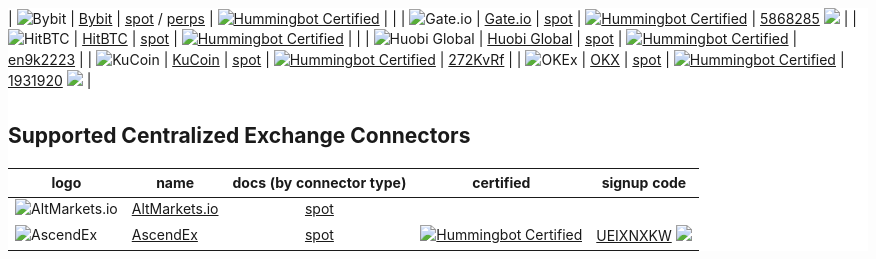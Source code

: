 | <img src="assets/bybit-logo.jpg" alt="Bybit" width="90" />                     | [Bybit](https://www.bybit.com/)                                           | [spot](https://hummingbot.org/exchanges/bybit/) / [perps](https://hummingbot.org/exchanges/bybit-perpetual/) | [![Hummingbot Certified](https://img.shields.io/badge/Hummingbot-Certified-green.svg)](https://hummingbot.org/maintenance/certification/) |                                                                                                                                                    |
| <img src="assets/gate-io-logo.jpg" alt="Gate.io" width="90" />                 | [Gate.io](https://www.gate.io/signup/5868285)                             |                              [spot](https://hummingbot.org/exchanges/gate-io/)                               | [![Hummingbot Certified](https://img.shields.io/badge/Hummingbot-Certified-green.svg)](https://hummingbot.org/maintenance/certification/) | [5868285](https://www.gate.io/signup/5868285) ![](https://img.shields.io/static/v1?label=Fee&message=%2d10%25&color=orange)                        |
| <img src="assets/hitbtc-logo.jpg" alt="HitBTC" width="90" />                   | [HitBTC](https://hitbtc.com/)                                             |                               [spot](https://hummingbot.org/exchanges/hitbtc/)                               | [![Hummingbot Certified](https://img.shields.io/badge/Hummingbot-Certified-green.svg)](https://hummingbot.org/maintenance/certification/) |                                                                                                                                                    |
| <img src="assets/huobi_global-logo.jpg" alt="Huobi Global" width="90" />       | [Huobi Global](https://www.huobi.com/register/?invite_code=en9k2223)      |                               [spot](https://hummingbot.org/exchanges/huobi/)                                | [![Hummingbot Certified](https://img.shields.io/badge/Hummingbot-Certified-green.svg)](https://hummingbot.org/maintenance/certification/) | [en9k2223](https://www.huobi.com/register/?invite_code=en9k2223)                                                                                   |
| <img src="assets/kucoin-logo.jpg" alt="KuCoin" width="90" />                   | [KuCoin](https://www.kucoin.com/ucenter/signup?rcode=272KvRf)             |                               [spot](https://hummingbot.org/exchanges/kucoin/)                               | [![Hummingbot Certified](https://img.shields.io/badge/Hummingbot-Certified-green.svg)](https://hummingbot.org/maintenance/certification/) | [272KvRf](https://www.kucoin.com/ucenter/signup?rcode=272KvRf)                                                                                     |
| <img src="assets/okex-logo.jpg" alt="OKEx" width="90" />                       | [OKX](https://www.okx.com/join/1931920)                                   |                                [spot](https://hummingbot.org/exchanges/okx/)                                 | [![Hummingbot Certified](https://img.shields.io/badge/Hummingbot-Certified-green.svg)](https://hummingbot.org/maintenance/certification/) | [1931920](https://www.okx.com/join/1931920) ![](https://img.shields.io/static/v1?label=Fee&message=%2d10%25&color=orange)                          |

## Supported Centralized Exchange Connectors

| logo                                                                                     | name                                                                      |                                              docs (by connector type)                                              |                                                                 certified                                                                 | signup code                                                                                                                                        |
|------------------------------------------------------------------------------------------|---------------------------------------------------------------------------|:------------------------------------------------------------------------------------------------------------------:|:-----------------------------------------------------------------------------------------------------------------------------------------:|----------------------------------------------------------------------------------------------------------------------------------------------------|
| <img src="assets/altmarkets_logo1.png" alt="AltMarkets.io" width="90" />                 | [AltMarkets.io](https://altmarkets.io/)                                   |                                [spot](https://hummingbot.org/exchanges/altmarkets/)                                |                                                                                                                                           |                                                                                                                                                    |
| <img src="assets/ascendex-logo.jpg" alt="AscendEx" width="90" />                         | [AscendEx](https://ascendex.com/register?inviteCode=UEIXNXKW)             |                                [spot](https://hummingbot.org/exchanges/ascend-ex/)                                 | [![Hummingbot Certified](https://img.shields.io/badge/Hummingbot-Certified-green.svg)](https://hummingbot.org/maintenance/certification/) | [UEIXNXKW](https://ascendex.com/register?inviteCode=UEIXNXKW) ![](https://img.shields.io/static/v1?label=Fee&message=%2d10%25&color=orange)        |
